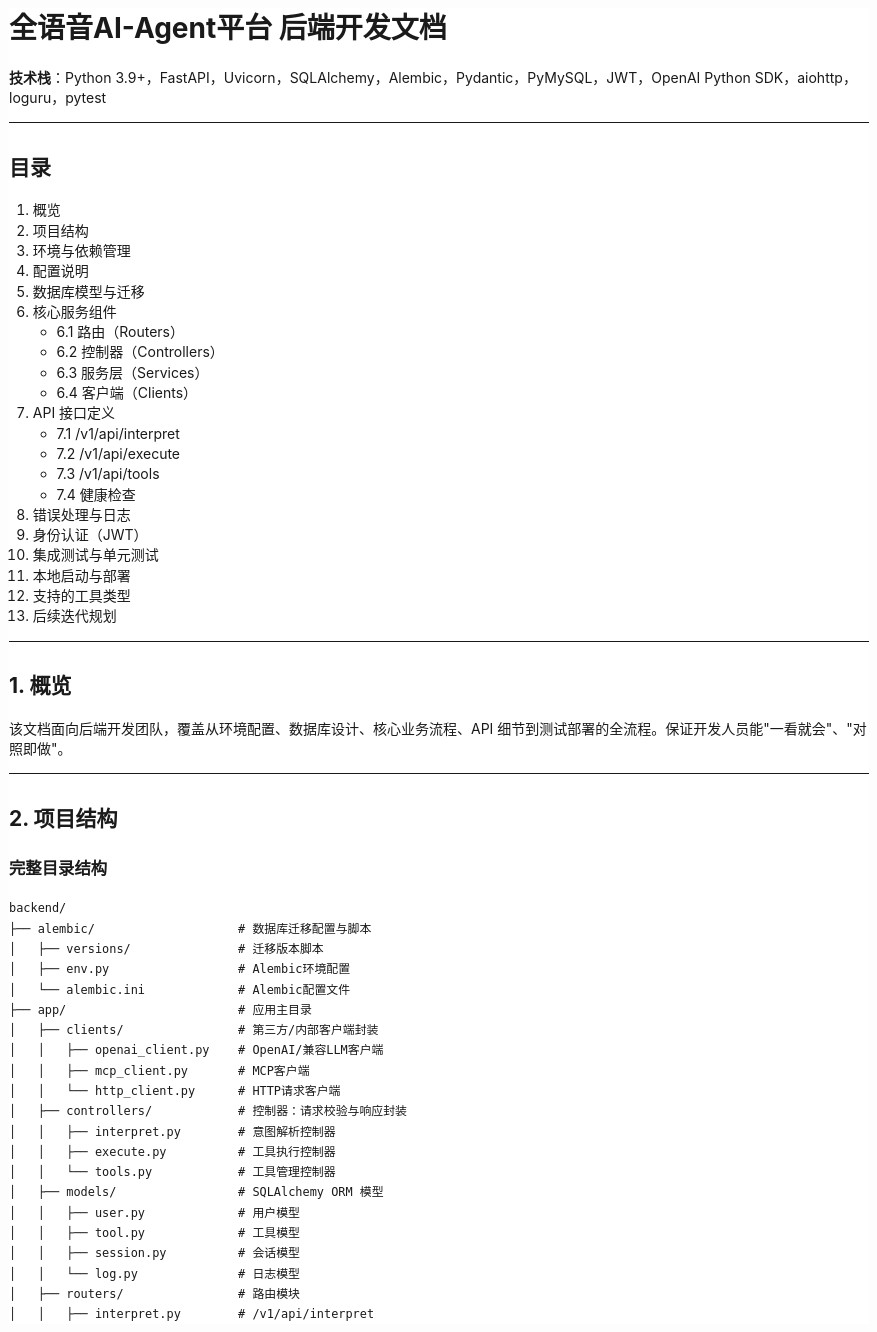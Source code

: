 # 全语音AI-Agent平台 后端开发文档

**技术栈**：Python 3.9+，FastAPI，Uvicorn，SQLAlchemy，Alembic，Pydantic，PyMySQL，JWT，OpenAI Python SDK，aiohttp，loguru，pytest

---

## 目录
1. 概览
2. 项目结构
3. 环境与依赖管理
4. 配置说明
5. 数据库模型与迁移
6. 核心服务组件
   - 6.1 路由（Routers）
   - 6.2 控制器（Controllers）
   - 6.3 服务层（Services）
   - 6.4 客户端（Clients）
7. API 接口定义
   - 7.1 /v1/api/interpret
   - 7.2 /v1/api/execute
   - 7.3 /v1/api/tools
   - 7.4 健康检查
8. 错误处理与日志
9. 身份认证（JWT）
10. 集成测试与单元测试
11. 本地启动与部署
12. 支持的工具类型
13. 后续迭代规划

---

## 1. 概览
该文档面向后端开发团队，覆盖从环境配置、数据库设计、核心业务流程、API 细节到测试部署的全流程。保证开发人员能"一看就会"、"对照即做"。

---

## 2. 项目结构
### 完整目录结构
```text
backend/
├── alembic/                    # 数据库迁移配置与脚本
│   ├── versions/               # 迁移版本脚本
│   ├── env.py                  # Alembic环境配置
│   └── alembic.ini             # Alembic配置文件
├── app/                        # 应用主目录
│   ├── clients/                # 第三方/内部客户端封装
│   │   ├── openai_client.py    # OpenAI/兼容LLM客户端
│   │   ├── mcp_client.py       # MCP客户端
│   │   └── http_client.py      # HTTP请求客户端
│   ├── controllers/            # 控制器：请求校验与响应封装
│   │   ├── interpret.py        # 意图解析控制器
│   │   ├── execute.py          # 工具执行控制器
│   │   └── tools.py            # 工具管理控制器
│   ├── models/                 # SQLAlchemy ORM 模型
│   │   ├── user.py             # 用户模型
│   │   ├── tool.py             # 工具模型
│   │   ├── session.py          # 会话模型
│   │   └── log.py              # 日志模型
│   ├── routers/                # 路由模块
│   │   ├── interpret.py        # /v1/api/interpret
```